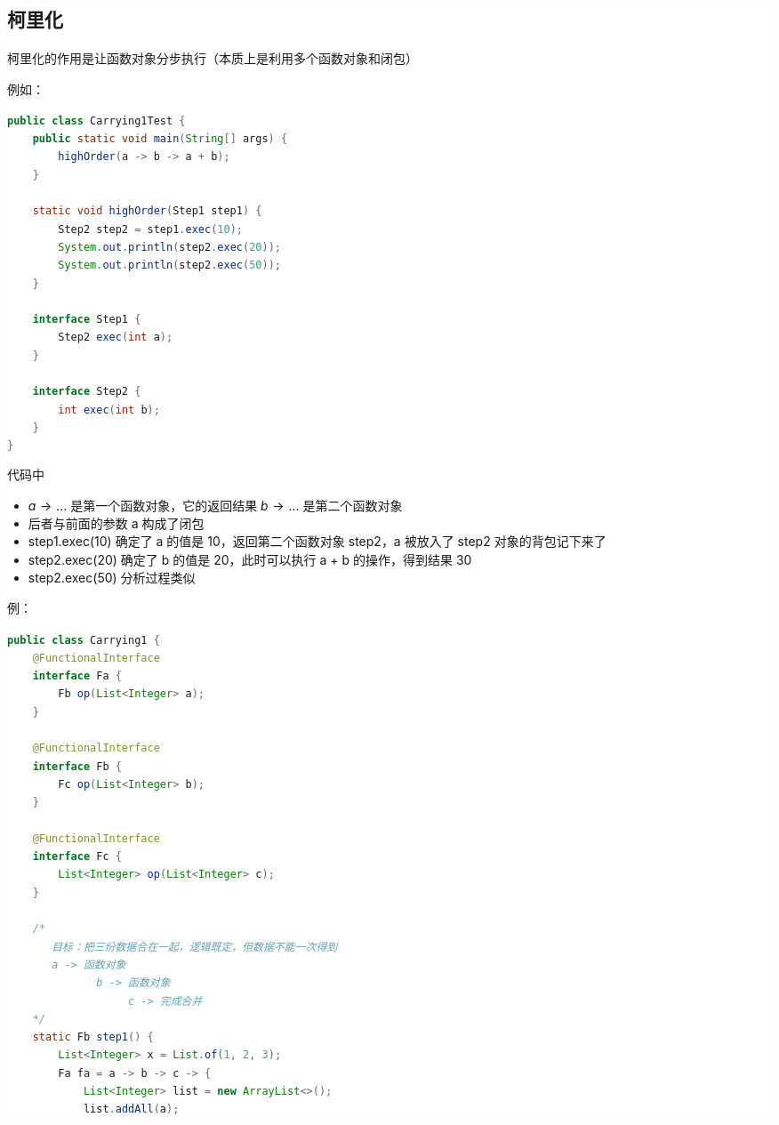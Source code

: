 ## 柯里化

柯里化的作用是让函数对象分步执行（本质上是利用多个函数对象和闭包）

例如：

```java
public class Carrying1Test {
    public static void main(String[] args) {
        highOrder(a -> b -> a + b);
    }

    static void highOrder(Step1 step1) {
        Step2 step2 = step1.exec(10);
        System.out.println(step2.exec(20));
        System.out.println(step2.exec(50));
    }

    interface Step1 {
        Step2 exec(int a);
    }

    interface Step2 {
        int exec(int b);
    }
}
```

代码中

*  $a \rightarrow ...$ 是第一个函数对象，它的返回结果  $b \rightarrow ...$ 是第二个函数对象
*  后者与前面的参数 a 构成了闭包
*  step1.exec(10) 确定了 a 的值是 10，返回第二个函数对象 step2，a 被放入了 step2 对象的背包记下来了
*  step2.exec(20) 确定了 b 的值是 20，此时可以执行 a + b 的操作，得到结果 30
*  step2.exec(50) 分析过程类似

例：

```java
public class Carrying1 {
    @FunctionalInterface
    interface Fa {
        Fb op(List<Integer> a);
    }

    @FunctionalInterface
    interface Fb {
        Fc op(List<Integer> b);
    }

    @FunctionalInterface
    interface Fc {
        List<Integer> op(List<Integer> c);
    }

    /*
       目标：把三份数据合在一起，逻辑既定，但数据不能一次得到
       a -> 函数对象
              b -> 函数对象
                   c -> 完成合并
    */
    static Fb step1() {
        List<Integer> x = List.of(1, 2, 3);
        Fa fa = a -> b -> c -> {
            List<Integer> list = new ArrayList<>();
            list.addAll(a);
```